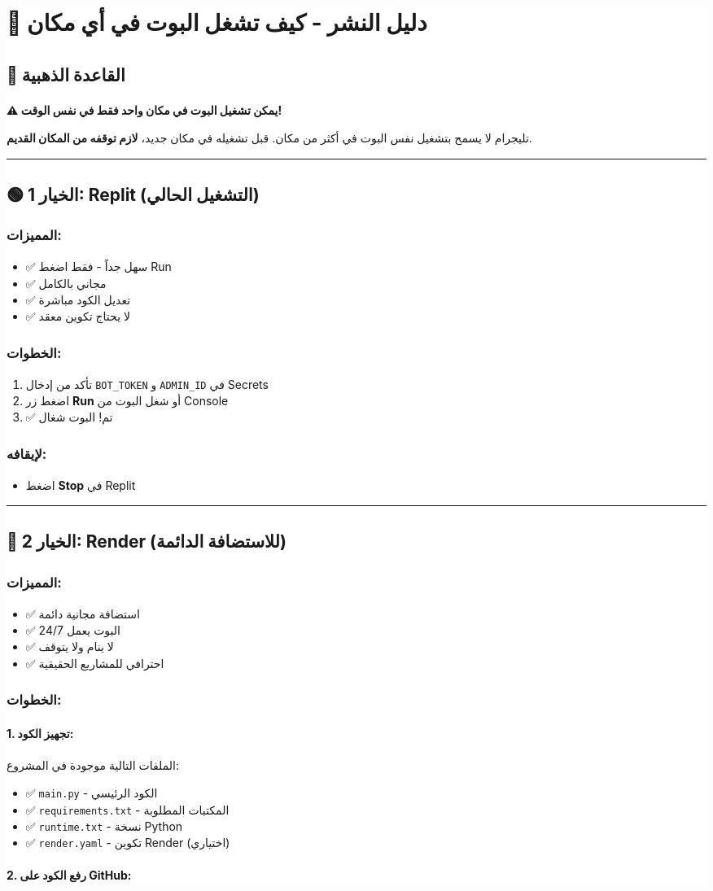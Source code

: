 # 📘 دليل النشر - كيف تشغل البوت في أي مكان

## 🎯 القاعدة الذهبية

**⚠️ يمكن تشغيل البوت في مكان واحد فقط في نفس الوقت!**

تليجرام لا يسمح بتشغيل نفس البوت في أكثر من مكان. قبل تشغيله في مكان جديد، **لازم توقفه من المكان القديم**.

---

## 🟢 الخيار 1: Replit (التشغيل الحالي)

### المميزات:
- ✅ سهل جداً - فقط اضغط Run
- ✅ مجاني بالكامل
- ✅ تعديل الكود مباشرة
- ✅ لا يحتاج تكوين معقد

### الخطوات:
1. تأكد من إدخال `BOT_TOKEN` و `ADMIN_ID` في Secrets
2. اضغط زر **Run** أو شغل البوت من Console
3. ✅ تم! البوت شغال

### لإيقافه:
- اضغط **Stop** في Replit

---

## 🔵 الخيار 2: Render (للاستضافة الدائمة)

### المميزات:
- ✅ استضافة مجانية دائمة
- ✅ البوت يعمل 24/7
- ✅ لا ينام ولا يتوقف
- ✅ احترافي للمشاريع الحقيقية

### الخطوات:

#### 1. تجهيز الكود:

الملفات التالية موجودة في المشروع:
- ✅ `main.py` - الكود الرئيسي
- ✅ `requirements.txt` - المكتبات المطلوبة
- ✅ `runtime.txt` - نسخة Python
- ✅ `render.yaml` - تكوين Render (اختياري)

#### 2. رفع الكود على GitHub:

